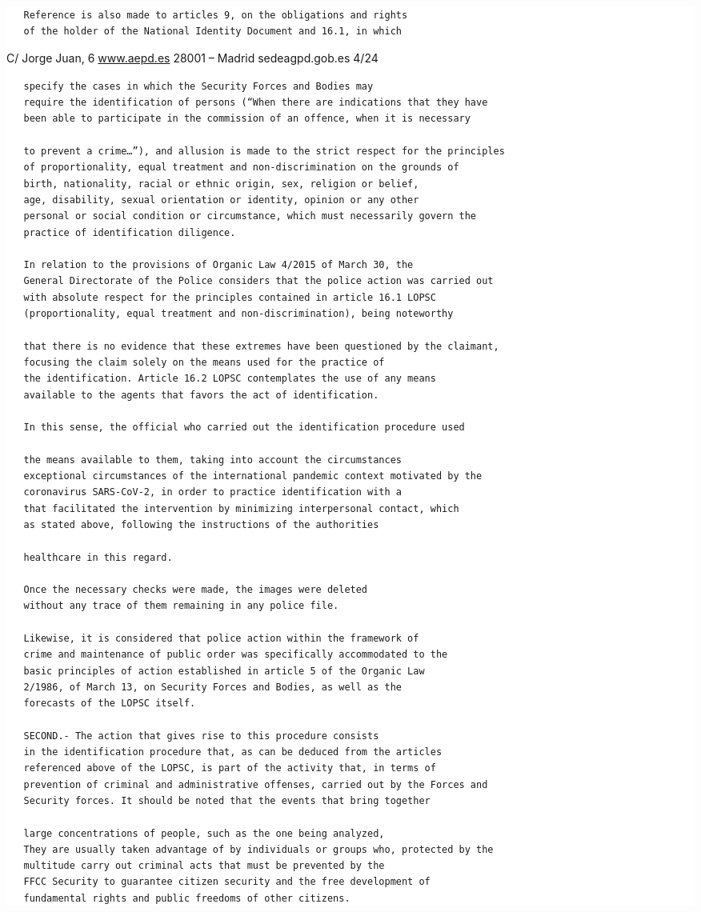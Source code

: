        Reference is also made to articles 9, on the obligations and rights
       of the holder of the National Identity Document and 16.1, in which

C/ Jorge Juan, 6 www.aepd.es
28001 – Madrid sedeagpd.gob.es 4/24

       specify the cases in which the Security Forces and Bodies may
       require the identification of persons (“When there are indications that they have
       been able to participate in the commission of an offence, when it is necessary

       to prevent a crime…”), and allusion is made to the strict respect for the principles
       of proportionality, equal treatment and non-discrimination on the grounds of
       birth, nationality, racial or ethnic origin, sex, religion or belief,
       age, disability, sexual orientation or identity, opinion or any other
       personal or social condition or circumstance, which must necessarily govern the
       practice of identification diligence.

       In relation to the provisions of Organic Law 4/2015 of March 30, the
       General Directorate of the Police considers that the police action was carried out
       with absolute respect for the principles contained in article 16.1 LOPSC
       (proportionality, equal treatment and non-discrimination), being noteworthy

       that there is no evidence that these extremes have been questioned by the claimant,
       focusing the claim solely on the means used for the practice of
       the identification. Article 16.2 LOPSC contemplates the use of any means
       available to the agents that favors the act of identification.

       In this sense, the official who carried out the identification procedure used

       the means available to them, taking into account the circumstances
       exceptional circumstances of the international pandemic context motivated by the
       coronavirus SARS-CoV-2, in order to practice identification with a
       that facilitated the intervention by minimizing interpersonal contact, which
       as stated above, following the instructions of the authorities

       healthcare in this regard.

       Once the necessary checks were made, the images were deleted
       without any trace of them remaining in any police file.

       Likewise, it is considered that police action within the framework of
       crime and maintenance of public order was specifically accommodated to the
       basic principles of action established in article 5 of the Organic Law
       2/1986, of March 13, on Security Forces and Bodies, as well as the
       forecasts of the LOPSC itself.

       SECOND.- The action that gives rise to this procedure consists
       in the identification procedure that, as can be deduced from the articles
       referenced above of the LOPSC, is part of the activity that, in terms of
       prevention of criminal and administrative offenses, carried out by the Forces and
       Security forces. It should be noted that the events that bring together

       large concentrations of people, such as the one being analyzed,
       They are usually taken advantage of by individuals or groups who, protected by the
       multitude carry out criminal acts that must be prevented by the
       FFCC Security to guarantee citizen security and the free development of
       fundamental rights and public freedoms of other citizens.
